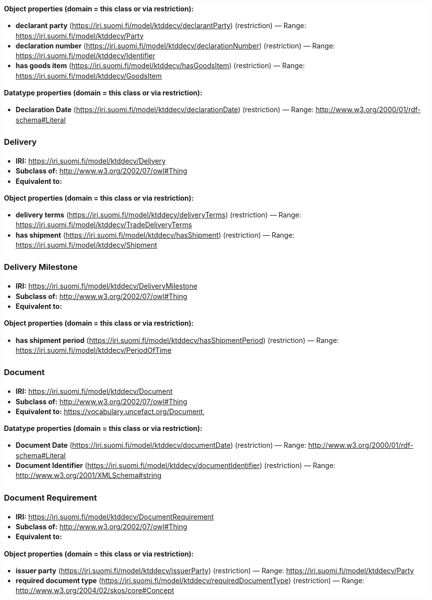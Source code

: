 **Object properties (domain = this class or via restriction):**
- **declarant party** (<https://iri.suomi.fi/model/ktddecv/declarantParty>) (restriction) — Range: <https://iri.suomi.fi/model/ktddecv/Party>
- **declaration number** (<https://iri.suomi.fi/model/ktddecv/declarationNumber>) (restriction) — Range: <https://iri.suomi.fi/model/ktddecv/Identifier>
- **has goods item** (<https://iri.suomi.fi/model/ktddecv/hasGoodsItem>) (restriction) — Range: <https://iri.suomi.fi/model/ktddecv/GoodsItem>

**Datatype properties (domain = this class or via restriction):**
- **Declaration Date** (<https://iri.suomi.fi/model/ktddecv/declarationDate>) (restriction) — Range: <http://www.w3.org/2000/01/rdf-schema#Literal>

### Delivery
- **IRI:** <https://iri.suomi.fi/model/ktddecv/Delivery>
- **Subclass of:** <http://www.w3.org/2002/07/owl#Thing>
- **Equivalent to:** <Nb607edc7d4b848338ff975e9c58e2b1b>

**Object properties (domain = this class or via restriction):**
- **delivery terms** (<https://iri.suomi.fi/model/ktddecv/deliveryTerms>) (restriction) — Range: <https://iri.suomi.fi/model/ktddecv/TradeDeliveryTerms>
- **has shipment** (<https://iri.suomi.fi/model/ktddecv/hasShipment>) (restriction) — Range: <https://iri.suomi.fi/model/ktddecv/Shipment>

### Delivery Milestone
- **IRI:** <https://iri.suomi.fi/model/ktddecv/DeliveryMilestone>
- **Subclass of:** <http://www.w3.org/2002/07/owl#Thing>
- **Equivalent to:** <N947c766e60fc462ab5e3ce3c9ffd3ead>

**Object properties (domain = this class or via restriction):**
- **has shipment period** (<https://iri.suomi.fi/model/ktddecv/hasShipmentPeriod>) (restriction) — Range: <https://iri.suomi.fi/model/ktddecv/PeriodOfTime>

### Document
- **IRI:** <https://iri.suomi.fi/model/ktddecv/Document>
- **Subclass of:** <http://www.w3.org/2002/07/owl#Thing>
- **Equivalent to:** <https://vocabulary.uncefact.org/Document>, <N0425dd02e66848559411ada4c128ce0d>

**Datatype properties (domain = this class or via restriction):**
- **Document Date** (<https://iri.suomi.fi/model/ktddecv/documentDate>) (restriction) — Range: <http://www.w3.org/2000/01/rdf-schema#Literal>
- **Document Identifier** (<https://iri.suomi.fi/model/ktddecv/documentIdentifier>) (restriction) — Range: <http://www.w3.org/2001/XMLSchema#string>

### Document Requirement
- **IRI:** <https://iri.suomi.fi/model/ktddecv/DocumentRequirement>
- **Subclass of:** <http://www.w3.org/2002/07/owl#Thing>
- **Equivalent to:** <Ne497dfa0f5314d5eb1607f1e8d24e633>

**Object properties (domain = this class or via restriction):**
- **issuer party** (<https://iri.suomi.fi/model/ktddecv/issuerParty>) (restriction) — Range: <https://iri.suomi.fi/model/ktddecv/Party>
- **required document type** (<https://iri.suomi.fi/model/ktddecv/requiredDocumentType>) (restriction) — Range: <http://www.w3.org/2004/02/skos/core#Concept>

